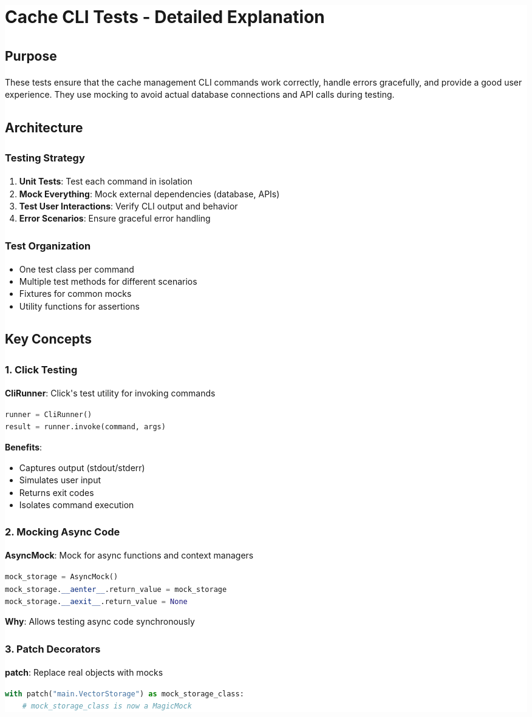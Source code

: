 # Cache CLI Tests - Detailed Explanation

## Purpose

These tests ensure that the cache management CLI commands work correctly, handle errors gracefully, and provide a good user experience. They use mocking to avoid actual database connections and API calls during testing.

## Architecture

### Testing Strategy
1. **Unit Tests**: Test each command in isolation
2. **Mock Everything**: Mock external dependencies (database, APIs)
3. **Test User Interactions**: Verify CLI output and behavior
4. **Error Scenarios**: Ensure graceful error handling

### Test Organization
- One test class per command
- Multiple test methods for different scenarios
- Fixtures for common mocks
- Utility functions for assertions

## Key Concepts

### 1. Click Testing
**CliRunner**: Click's test utility for invoking commands
```python
runner = CliRunner()
result = runner.invoke(command, args)
```

**Benefits**:
- Captures output (stdout/stderr)
- Simulates user input
- Returns exit codes
- Isolates command execution

### 2. Mocking Async Code
**AsyncMock**: Mock for async functions and context managers
```python
mock_storage = AsyncMock()
mock_storage.__aenter__.return_value = mock_storage
mock_storage.__aexit__.return_value = None
```

**Why**: Allows testing async code synchronously

### 3. Patch Decorators
**patch**: Replace real objects with mocks
```python
with patch("main.VectorStorage") as mock_storage_class:
    # mock_storage_class is now a MagicMock
```

